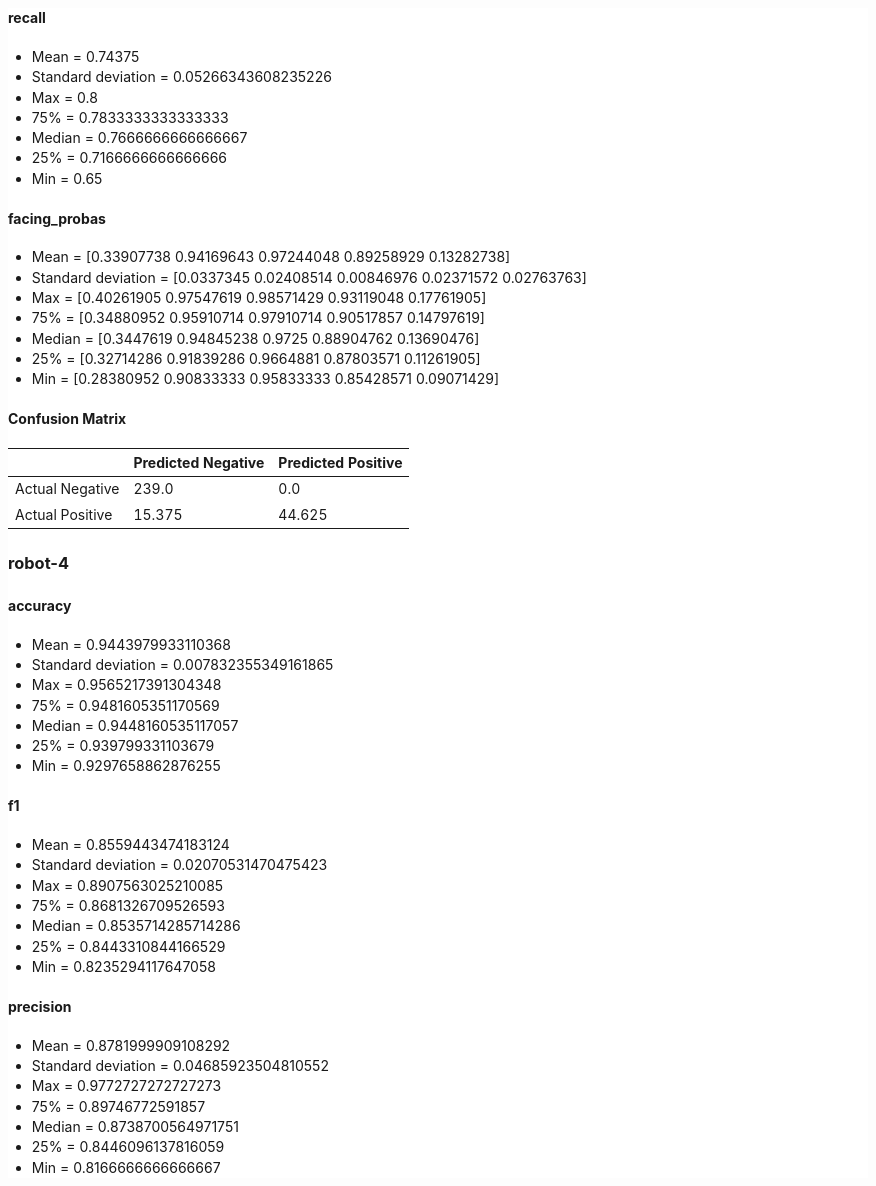 #### recall
- Mean = 0.74375
- Standard deviation = 0.05266343608235226
- Max = 0.8
- 75% = 0.7833333333333333
- Median = 0.7666666666666667
- 25% = 0.7166666666666666
- Min = 0.65

#### facing_probas
- Mean = [0.33907738 0.94169643 0.97244048 0.89258929 0.13282738]
- Standard deviation = [0.0337345  0.02408514 0.00846976 0.02371572 0.02763763]
- Max = [0.40261905 0.97547619 0.98571429 0.93119048 0.17761905]
- 75% = [0.34880952 0.95910714 0.97910714 0.90517857 0.14797619]
- Median = [0.3447619  0.94845238 0.9725     0.88904762 0.13690476]
- 25% = [0.32714286 0.91839286 0.9664881  0.87803571 0.11261905]
- Min = [0.28380952 0.90833333 0.95833333 0.85428571 0.09071429]

#### Confusion Matrix
|  | Predicted Negative | Predicted Positive |
| --- | --- | --- |
| Actual Negative | 239.0 | 0.0 |
| Actual Positive | 15.375 | 44.625 |

### robot-4
#### accuracy
- Mean = 0.9443979933110368
- Standard deviation = 0.007832355349161865
- Max = 0.9565217391304348
- 75% = 0.9481605351170569
- Median = 0.9448160535117057
- 25% = 0.939799331103679
- Min = 0.9297658862876255

#### f1
- Mean = 0.8559443474183124
- Standard deviation = 0.02070531470475423
- Max = 0.8907563025210085
- 75% = 0.8681326709526593
- Median = 0.8535714285714286
- 25% = 0.8443310844166529
- Min = 0.8235294117647058

#### precision
- Mean = 0.8781999909108292
- Standard deviation = 0.04685923504810552
- Max = 0.9772727272727273
- 75% = 0.89746772591857
- Median = 0.8738700564971751
- 25% = 0.8446096137816059
- Min = 0.8166666666666667
